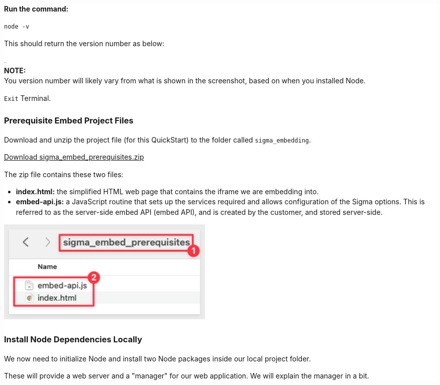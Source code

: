 **Run the command:**
```code
node -v
```

This should return the version number as below:

<img src="assets/applicationsetup3.png" width="6`00"/>

<aside class="negative">
<strong>NOTE:</strong><br> You version number will likely vary from what is shown in the screenshot, based on when you installed Node.
</aside>

`Exit` Terminal.

### **Prerequisite Embed Project Files**
Download and unzip the project file (for this QuickStart) to the folder called `sigma_embedding`.

[Download sigma_embed_prerequisites.zip](https://sigma-quickstarts-main.s3.us-west-1.amazonaws.com/embedding/sigma_embed_prerequisites.zip)

The zip file contains these two files:

 <ul>
      <li><strong>index.html:</strong> the simplified HTML web page that contains the iframe we are embedding into.</li>
      <li><strong>embed-api.js:</strong> a JavaScript routine that sets up the services required and allows configuration of the Sigma options. This is referred to as the server-side embed API (embed API), and is created by the customer, and stored server-side.</li>
</ul>

<img src="assets/applicationsetup1.png" width="400"/>

### **Install Node Dependencies Locally**

We now need to initialize Node and install two Node packages inside our local project folder.

These will provide a web server and a "manager" for our web application. We will explain the manager in a bit.
